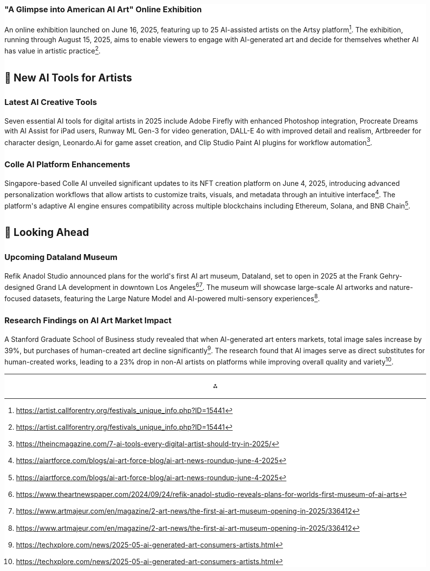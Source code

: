 ### "A Glimpse into American AI Art" Online Exhibition

An online exhibition launched on June 16, 2025, featuring up to 25 AI-assisted artists on the Artsy platform[^16]. The exhibition, running through August 15, 2025, aims to enable viewers to engage with AI-generated art and decide for themselves whether AI has value in artistic practice[^16].

## 🔧 New AI Tools for Artists

### Latest AI Creative Tools

Seven essential AI tools for digital artists in 2025 include Adobe Firefly with enhanced Photoshop integration, Procreate Dreams with AI Assist for iPad users, Runway ML Gen-3 for video generation, DALL-E 4o with improved detail and realism, Artbreeder for character design, Leonardo.Ai for game asset creation, and Clip Studio Paint AI plugins for workflow automation[^17].

### Colle AI Platform Enhancements

Singapore-based Colle AI unveiled significant updates to its NFT creation platform on June 4, 2025, introducing advanced personalization workflows that allow artists to customize traits, visuals, and metadata through an intuitive interface[^14]. The platform's adaptive AI engine ensures compatibility across multiple blockchains including Ethereum, Solana, and BNB Chain[^14].

## 🌟 Looking Ahead

### Upcoming Dataland Museum

Refik Anadol Studio announced plans for the world's first AI art museum, Dataland, set to open in 2025 at the Frank Gehry-designed Grand LA development in downtown Los Angeles[^18][^19]. The museum will showcase large-scale AI artworks and nature-focused datasets, featuring the Large Nature Model and AI-powered multi-sensory experiences[^19].

### Research Findings on AI Art Market Impact

A Stanford Graduate School of Business study revealed that when AI-generated art enters markets, total image sales increase by 39%, but purchases of human-created art decline significantly[^20]. The research found that AI images serve as direct substitutes for human-created works, leading to a 23% drop in non-AI artists on platforms while improving overall quality and variety[^20].

---

<div style="text-align: center">⁂</div>

[^1]: https://cvpr.thecvf.com/Conferences/2025/CallForAIArt
[^2]: https://www.art-magazine.ai/what-is-on/cvpr-ai-art-gallery-2025
[^3]: https://cvpr.thecvf.com/Conferences/2025/News/AI_Art
[^4]: https://www.curatorspace.com/opportunities/detail/open-call-for-artists-ieee-aiart-gallery/9286
[^5]: https://sites.google.com/view/2025aiart-gallery
[^6]: https://www.art-magazine.ai/what-is-on/ieee-aiart-gallery-2025
[^7]: https://hamburg-business.com/en/news/vrham-2025-fusion-of-art-and-technology
[^8]: https://hyper.ai/en/headlines/48b51310bbf5aa5db63d81d217b88f9b
[^9]: https://hipther.com/latest-news/2025/06/05/93475/ai-dispatch-daily-trends-and-innovations-june-5-2025-alphabet-aws-runwayml-plus/0/
[^10]: https://www.tradingview.com/news/reuters.com,2025-06-03:newsml_GNXc9Mh78:0-endless-announces-stability-ai-integration-to-accelerate-decentralized-ai/
[^11]: https://www.npr.org/2025/06/17/nx-s1-5431544/timbaland-ai-music-suno-stage-zero-tata-generative
[^12]: https://www.reuters.com/sustainability/boards-policy-regulation/gettys-landmark-uk-lawsuit-copyright-ai-set-begin-2025-06-09/
[^13]: https://www.prnewswire.com/news-releases/ai-and-the-art-market-by-arte-with-artprice-by-artmarket-and-analysis-by-perplexityai-labs-302482825.html
[^14]: https://aiartforce.com/blogs/ai-art-force-blog/ai-art-news-roundup-june-4-2025
[^15]: https://www.theartnewspaper.com/2025/06/06/london-gallery-weekend-2025-shows-to-see-for-digital-art-lovers
[^16]: https://artist.callforentry.org/festivals_unique_info.php?ID=15441
[^17]: https://theincmagazine.com/7-ai-tools-every-digital-artist-should-try-in-2025/
[^18]: https://www.theartnewspaper.com/2024/09/24/refik-anadol-studio-reveals-plans-for-worlds-first-museum-of-ai-arts
[^19]: https://www.artmajeur.com/en/magazine/2-art-news/the-first-ai-art-museum-opening-in-2025/336412
[^20]: https://techxplore.com/news/2025-05-ai-generated-art-consumers-artists.html
[^21]: https://2025.ijcai.org/call-for-artworksart-gallery/
[^22]: https://london.theaisummit.com/the-ai-summit-london-2025/first-ai-art-space-new-ai-age-digital-renaissance
[^23]: https://cacm.acm.org/news/ai-and-art/
[^24]: https://en.wemakefuture.it/call/ai-artist/
[^25]: https://elements.envato.com/learn/creative-ai-tools
[^26]: https://docs.midjourney.com/hc/en-us/articles/32199405667853-Version
[^27]: https://www.wpcrafter.com/review/midjourney-ai/
[^28]: https://en.wikipedia.org/wiki/DALL-E
[^29]: https://www.art-magazine.ai/program
[^30]: https://www.aam-us.org/event/museum-ai-summit/
[^31]: https://www.wallpaper.com/art/exhibitions-shows/london-art-exhibitions
[^32]: https://www.designboom.com/art/digital-media-fair-artmeta-robots-nft-artificial-intelligence-ai-art-basel-06-10-2025/
[^33]: https://galeriemet.com/events/open-call-synthetic-realities
[^34]: https://www.technologyreview.com/2025/06/17/1118898/ai-copyright-anxiety-will-hold-back-creativity/
[^35]: https://www.actusnews.com/fr/artmarket/cp/2025/06/16/ai-and-the-art-market-by-arte-with-artprice-by-artmarket-and-analysis-by-perplexity_ai-labs
[^36]: https://news.mit.edu/2025/restoring-damaged-paintings-using-ai-generated-mask-0611
[^37]: https://www.voicemag.uk/feature/15310/ai-generated-art-copyright
[^38]: https://www.nature.com/articles/d41586-025-01908-0
[^39]: https://pam.int/weekly-digest-on-ai-and-emerging-technologies-9-june-2025/
[^40]: https://www.juridice.ro/788730/disney-si-universal-dau-in-judecata-generatorul-de-imagini-ai-midjourney.html
[^41]: https://aistreamline.io/blog/midjourney-vs-dall-e-3-which-ai-art-generator-wins-34619706
[^42]: https://www.reuters.com/business/media-telecom/disney-universal-sue-image-creator-midjourney-copyright-infringement-2025-06-11/
[^43]: https://sineglossa.it/en/news-en/the-next-real-art-and-artificial-intelligence-in-bologna/
